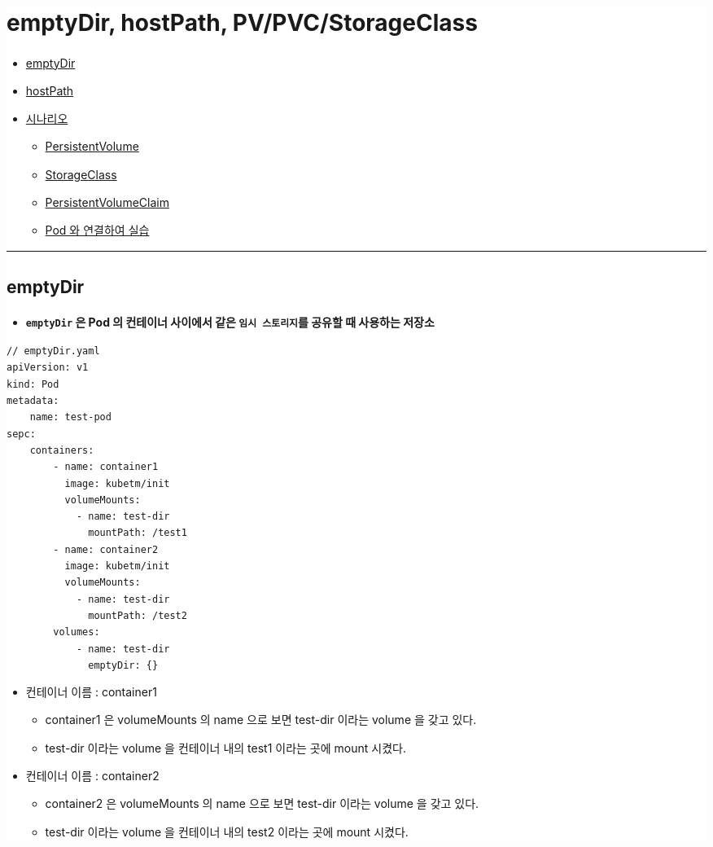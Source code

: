 # emptyDir, hostPath, PV/PVC/StorageClass

- [emptyDir](#emptydir)

- [hostPath](#hostpath)

- [시나리오](#시나리오)

  - [PersistentVolume](#persistentvolume)

  - [StorageClass](#storageclass)

  - [PersistentVolumeClaim](#persistentvolumeclaim)

  - [Pod 와 연결하여 실습](#pod-와-연결)

---

## emptyDir

- **`emptyDir` 은 Pod 의 컨테이너 사이에서 같은 `임시 스토리지`를 공유할 때 사용하는 저장소**

```
// emptyDir.yaml
apiVersion: v1
kind: Pod
metadata:
    name: test-pod
sepc:
    containers:
        - name: container1
          image: kubetm/init
          volumeMounts:
            - name: test-dir
              mountPath: /test1
        - name: container2
          image: kubetm/init
          volumeMounts:
            - name: test-dir
              mountPath: /test2
        volumes:
            - name: test-dir
              emptyDir: {}
```

- 컨테이너 이름 : container1

  - container1 은 volumeMounts 의 name 으로 보면 test-dir 이라는 volume 을 갖고 있다.

  - test-dir 이라는 volume 을 컨테이너 내의 test1 이라는 곳에 mount 시켰다.

- 컨테이너 이름 : container2

  - container2 은 volumeMounts 의 name 으로 보면 test-dir 이라는 volume 을 갖고 있다.

  - test-dir 이라는 volume 을 컨테이너 내의 test2 이라는 곳에 mount 시켰다.
